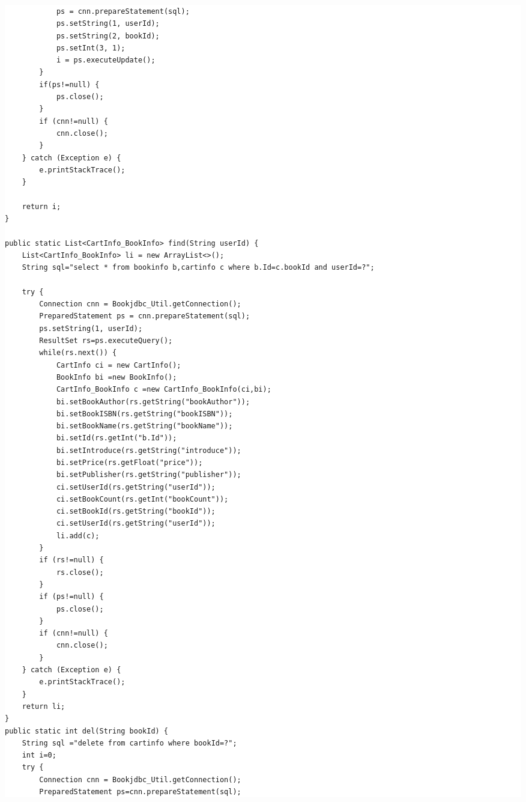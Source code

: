 				ps = cnn.prepareStatement(sql);
				ps.setString(1, userId);
				ps.setString(2, bookId);
				ps.setInt(3, 1);
				i = ps.executeUpdate();
			}	
			if(ps!=null) {
				ps.close();
			}
			if (cnn!=null) {
				cnn.close();
			}
		} catch (Exception e) {
			e.printStackTrace();
		}
		
		return i;
	}
	
	public static List<CartInfo_BookInfo> find(String userId) {
		List<CartInfo_BookInfo> li = new ArrayList<>();
		String sql="select * from bookinfo b,cartinfo c where b.Id=c.bookId and userId=?";
		
		try {
			Connection cnn = Bookjdbc_Util.getConnection();
			PreparedStatement ps = cnn.prepareStatement(sql);
			ps.setString(1, userId);
			ResultSet rs=ps.executeQuery();
			while(rs.next()) {	
				CartInfo ci = new CartInfo();
				BookInfo bi =new BookInfo();
				CartInfo_BookInfo c =new CartInfo_BookInfo(ci,bi);
				bi.setBookAuthor(rs.getString("bookAuthor"));
				bi.setBookISBN(rs.getString("bookISBN"));
				bi.setBookName(rs.getString("bookName"));
				bi.setId(rs.getInt("b.Id"));
				bi.setIntroduce(rs.getString("introduce"));
				bi.setPrice(rs.getFloat("price"));
				bi.setPublisher(rs.getString("publisher"));
				ci.setUserId(rs.getString("userId"));
				ci.setBookCount(rs.getInt("bookCount"));
				ci.setBookId(rs.getString("bookId"));
				ci.setUserId(rs.getString("userId"));
				li.add(c);
			}
			if (rs!=null) {
				rs.close();
			}
			if (ps!=null) {
				ps.close();
			}
			if (cnn!=null) {
				cnn.close();
			}
 		} catch (Exception e) {
			e.printStackTrace();
		}
		return li;
	}
	public static int del(String bookId) {
		String sql ="delete from cartinfo where bookId=?";
		int i=0;
		try {
			Connection cnn = Bookjdbc_Util.getConnection();
			PreparedStatement ps=cnn.prepareStatement(sql);